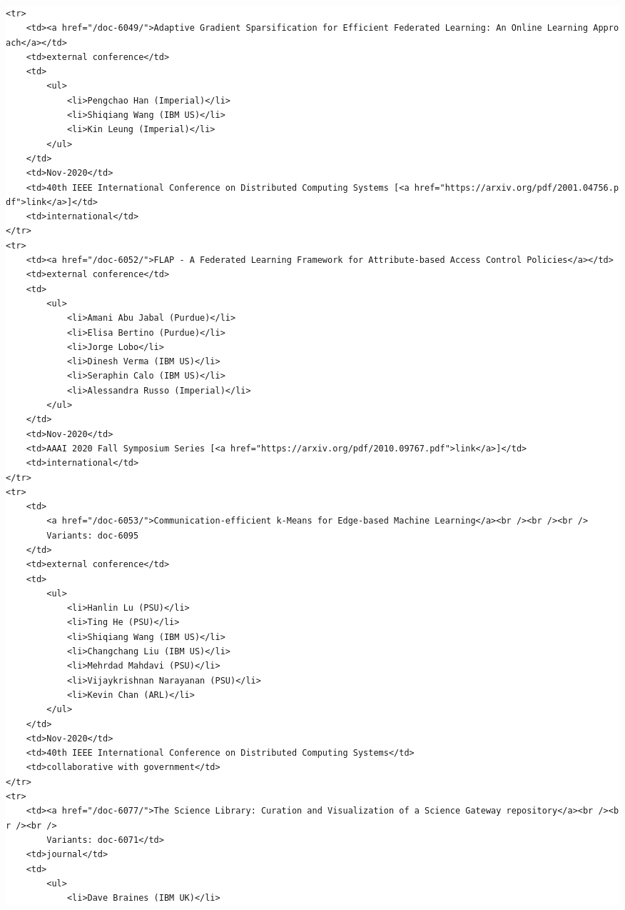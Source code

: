     <tr>
        <td><a href="/doc-6049/">Adaptive Gradient Sparsification for Efficient Federated Learning: An Online Learning Approach</a></td>
        <td>external conference</td>
        <td>
            <ul>
                <li>Pengchao Han (Imperial)</li>
                <li>Shiqiang Wang (IBM US)</li>
                <li>Kin Leung (Imperial)</li>
            </ul>
        </td>
        <td>Nov-2020</td>
        <td>40th IEEE International Conference on Distributed Computing Systems [<a href="https://arxiv.org/pdf/2001.04756.pdf">link</a>]</td>
        <td>international</td>
    </tr>
    <tr>
        <td><a href="/doc-6052/">FLAP - A Federated Learning Framework for Attribute-based Access Control Policies</a></td>
        <td>external conference</td>
        <td>
            <ul>
                <li>Amani Abu Jabal (Purdue)</li>
                <li>Elisa Bertino (Purdue)</li>
                <li>Jorge Lobo</li>
                <li>Dinesh Verma (IBM US)</li>
                <li>Seraphin Calo (IBM US)</li>
                <li>Alessandra Russo (Imperial)</li>
            </ul>
        </td>
        <td>Nov-2020</td>
        <td>AAAI 2020 Fall Symposium Series [<a href="https://arxiv.org/pdf/2010.09767.pdf">link</a>]</td>
        <td>international</td>
    </tr>
    <tr>
        <td>
            <a href="/doc-6053/">Communication-efficient k-Means for Edge-based Machine Learning</a><br /><br /><br />
            Variants: doc-6095
        </td>
        <td>external conference</td>
        <td>
            <ul>
                <li>Hanlin Lu (PSU)</li>
                <li>Ting He (PSU)</li>
                <li>Shiqiang Wang (IBM US)</li>
                <li>Changchang Liu (IBM US)</li>
                <li>Mehrdad Mahdavi (PSU)</li>
                <li>Vijaykrishnan Narayanan (PSU)</li>
                <li>Kevin Chan (ARL)</li>
            </ul>
        </td>
        <td>Nov-2020</td>
        <td>40th IEEE International Conference on Distributed Computing Systems</td>
        <td>collaborative with government</td>
    </tr>
    <tr>
        <td><a href="/doc-6077/">The Science Library: Curation and Visualization of a Science Gateway repository</a><br /><br /><br />
            Variants: doc-6071</td>
        <td>journal</td>
        <td>
            <ul>
                <li>Dave Braines (IBM UK)</li>